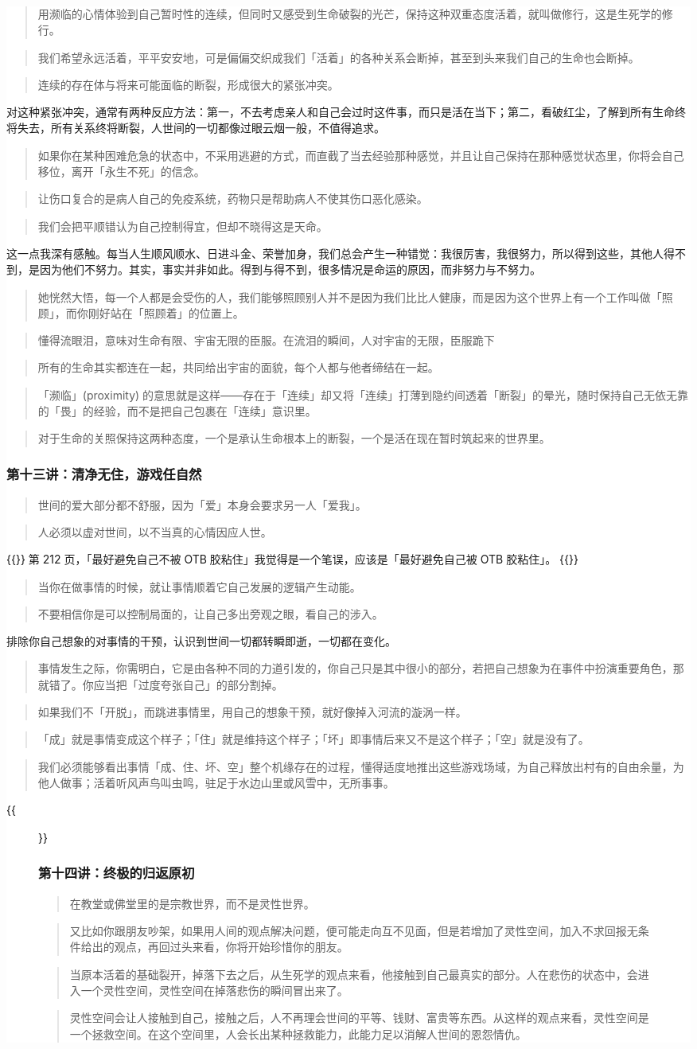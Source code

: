 >用濒临的心情体验到自己暂时性的连续，但同时又感受到生命破裂的光芒，保持这种双重态度活着，就叫做修行，这是生死学的修行。

>我们希望永远活着，平平安安地，可是偏偏交织成我们「活着」的各种关系会断掉，甚至到头来我们自己的生命也会断掉。

>连续的存在体与将来可能面临的断裂，形成很大的紧张冲突。

对这种紧张冲突，通常有两种反应方法：第一，不去考虑亲人和自己会过时这件事，而只是活在当下；第二，看破红尘，了解到所有生命终将失去，所有关系终将断裂，人世间的一切都像过眼云烟一般，不值得追求。

>如果你在某种困难危急的状态中，不采用逃避的方式，而直截了当去经验那种感觉，并且让自己保持在那种感觉状态里，你将会自己移位，离开「永生不死」的信念。

>让伤口复合的是病人自己的免疫系统，药物只是帮助病人不使其伤口恶化感染。

>我们会把平顺错认为自己控制得宜，但却不晓得这是天命。

这一点我深有感触。每当人生顺风顺水、日进斗金、荣誉加身，我们总会产生一种错觉：我很厉害，我很努力，所以得到这些，其他人得不到，是因为他们不努力。其实，事实并非如此。得到与得不到，很多情况是命运的原因，而非努力与不努力。

>她恍然大悟，每一个人都是会受伤的人，我们能够照顾别人并不是因为我们比比人健康，而是因为这个世界上有一个工作叫做「照顾」，而你刚好站在「照顾着」的位置上。

>懂得流眼泪，意味对生命有限、宇宙无限的臣服。在流泪的瞬间，人对宇宙的无限，臣服跪下

>所有的生命其实都连在一起，共同给出宇宙的面貌，每个人都与他者缔结在一起。

>「濒临」(proximity) 的意思就是这样——存在于「连续」却又将「连续」打薄到隐约间透着「断裂」的晕光，随时保持自己无依无靠的「畏」的经验，而不是把自己包裹在「连续」意识里。

>对于生命的关照保持这两种态度，一个是承认生命根本上的断裂，一个是活在现在暂时筑起来的世界里。

### 第十三讲：清净无住，游戏任自然

>世间的爱大部分都不舒服，因为「爱」本身会要求另一人「爱我」。

>人必须以虚对世间，以不当真的心情因应人世。

{{<block class="reminder">}}
第 212 页，「最好避免自己不被 OTB 胶粘住」我觉得是一个笔误，应该是「最好避免自己被 OTB 胶粘住」。
{{<end>}}

>当你在做事情的时候，就让事情顺着它自己发展的逻辑产生动能。

>不要相信你是可以控制局面的，让自己多出旁观之眼，看自己的涉入。

排除你自己想象的对事情的干预，认识到世间一切都转瞬即逝，一切都在变化。

>事情发生之际，你需明白，它是由各种不同的力道引发的，你自己只是其中很小的部分，若把自己想象为在事件中扮演重要角色，那就错了。你应当把「过度夸张自己」的部分割掉。

>如果我们不「开脱」，而跳进事情里，用自己的想象干预，就好像掉入河流的漩涡一样。

>「成」就是事情变成这个样子；「住」就是维持这个样子；「坏」即事情后来又不是这个样子；「空」就是没有了。

>我们必须能够看出事情「成、住、坏、空」整个机缘存在的过程，懂得适度地推出这些游戏场域，为自己释放出村有的自由余量，为他人做事；活着听风声鸟叫虫鸣，驻足于水边山里或风雪中，无所事事。

{{<figure src="/media/cnblog/ego-chan.png" caption="在心智自我里磨练无住心智 (p.218)">}}

### 第十四讲：终极的归返原初

>在教堂或佛堂里的是宗教世界，而不是灵性世界。

>又比如你跟朋友吵架，如果用人间的观点解决问题，便可能走向互不见面，但是若增加了灵性空间，加入不求回报无条件给出的观点，再回过头来看，你将开始珍惜你的朋友。

>当原本活着的基础裂开，掉落下去之后，从生死学的观点来看，他接触到自己最真实的部分。人在悲伤的状态中，会进入一个灵性空间，灵性空间在掉落悲伤的瞬间冒出来了。

>灵性空间会让人接触到自己，接触之后，人不再理会世间的平等、钱财、富贵等东西。从这样的观点来看，灵性空间是一个拯救空间。在这个空间里，人会长出某种拯救能力，此能力足以消解人世间的恩怨情仇。
